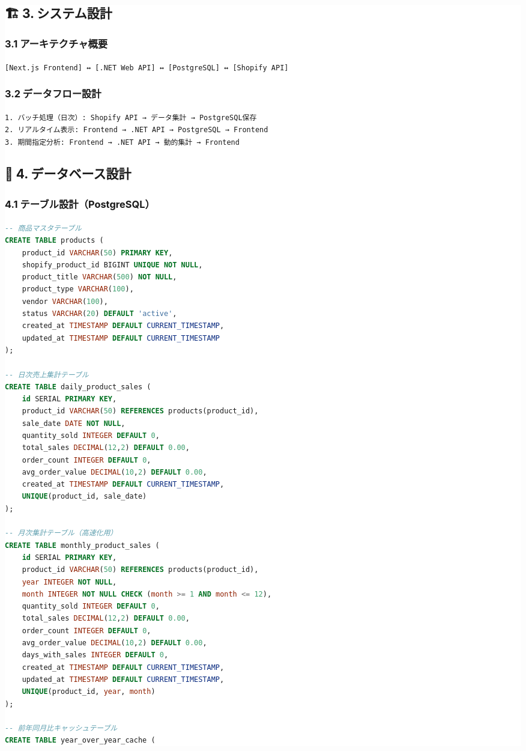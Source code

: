 ## 🏗️ 3. システム設計

### 3.1 アーキテクチャ概要
```
[Next.js Frontend] ↔ [.NET Web API] ↔ [PostgreSQL] ↔ [Shopify API]
```

### 3.2 データフロー設計
```
1. バッチ処理（日次）: Shopify API → データ集計 → PostgreSQL保存
2. リアルタイム表示: Frontend → .NET API → PostgreSQL → Frontend
3. 期間指定分析: Frontend → .NET API → 動的集計 → Frontend
```

## 💾 4. データベース設計

### 4.1 テーブル設計（PostgreSQL）

```sql
-- 商品マスタテーブル
CREATE TABLE products (
    product_id VARCHAR(50) PRIMARY KEY,
    shopify_product_id BIGINT UNIQUE NOT NULL,
    product_title VARCHAR(500) NOT NULL,
    product_type VARCHAR(100),
    vendor VARCHAR(100),
    status VARCHAR(20) DEFAULT 'active',
    created_at TIMESTAMP DEFAULT CURRENT_TIMESTAMP,
    updated_at TIMESTAMP DEFAULT CURRENT_TIMESTAMP
);

-- 日次売上集計テーブル
CREATE TABLE daily_product_sales (
    id SERIAL PRIMARY KEY,
    product_id VARCHAR(50) REFERENCES products(product_id),
    sale_date DATE NOT NULL,
    quantity_sold INTEGER DEFAULT 0,
    total_sales DECIMAL(12,2) DEFAULT 0.00,
    order_count INTEGER DEFAULT 0,
    avg_order_value DECIMAL(10,2) DEFAULT 0.00,
    created_at TIMESTAMP DEFAULT CURRENT_TIMESTAMP,
    UNIQUE(product_id, sale_date)
);

-- 月次集計テーブル（高速化用）
CREATE TABLE monthly_product_sales (
    id SERIAL PRIMARY KEY,
    product_id VARCHAR(50) REFERENCES products(product_id),
    year INTEGER NOT NULL,
    month INTEGER NOT NULL CHECK (month >= 1 AND month <= 12),
    quantity_sold INTEGER DEFAULT 0,
    total_sales DECIMAL(12,2) DEFAULT 0.00,
    order_count INTEGER DEFAULT 0,
    avg_order_value DECIMAL(10,2) DEFAULT 0.00,
    days_with_sales INTEGER DEFAULT 0,
    created_at TIMESTAMP DEFAULT CURRENT_TIMESTAMP,
    updated_at TIMESTAMP DEFAULT CURRENT_TIMESTAMP,
    UNIQUE(product_id, year, month)
);

-- 前年同月比キャッシュテーブル
CREATE TABLE year_over_year_cache (
```